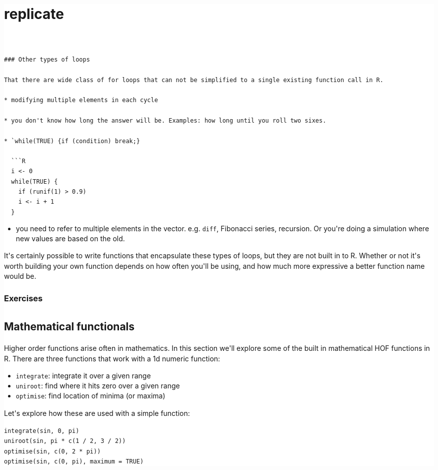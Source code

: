 # replicate
```


### Other types of loops

That there are wide class of for loops that can not be simplified to a single existing function call in R.

* modifying multiple elements in each cycle

* you don't know how long the answer will be. Examples: how long until you roll two sixes.  
 
* `while(TRUE) {if (condition) break;}

  ```R
  i <- 0
  while(TRUE) {
    if (runif(1) > 0.9)
    i <- i + 1
  }
  ```

* you need to refer to multiple elements in the vector. e.g. `diff`, Fibonacci series, recursion.  Or you're doing a simulation where new values are based on the old.

It's certainly possible to write functions that encapsulate these types of loops, but they are not built in to R.  Whether or not it's worth building your own function depends on how often you'll be using, and how much more expressive a better function name would be.

### Exercises

## Mathematical functionals

<!-- 
  find_args("package:stats", "^f$")
  find_args("package:stats", "upper")
-->

Higher order functions arise often in mathematics. In this section we'll explore some of the built in mathematical HOF functions in R. There are three functions that work with a 1d numeric function:

* `integrate`: integrate it over a given range
* `uniroot`: find where it hits zero over a given range
* `optimise`: find location of minima (or maxima)

Let's explore how these are used with a simple function:

    integrate(sin, 0, pi)
    uniroot(sin, pi * c(1 / 2, 3 / 2))
    optimise(sin, c(0, 2 * pi))
    optimise(sin, c(0, pi), maximum = TRUE)
